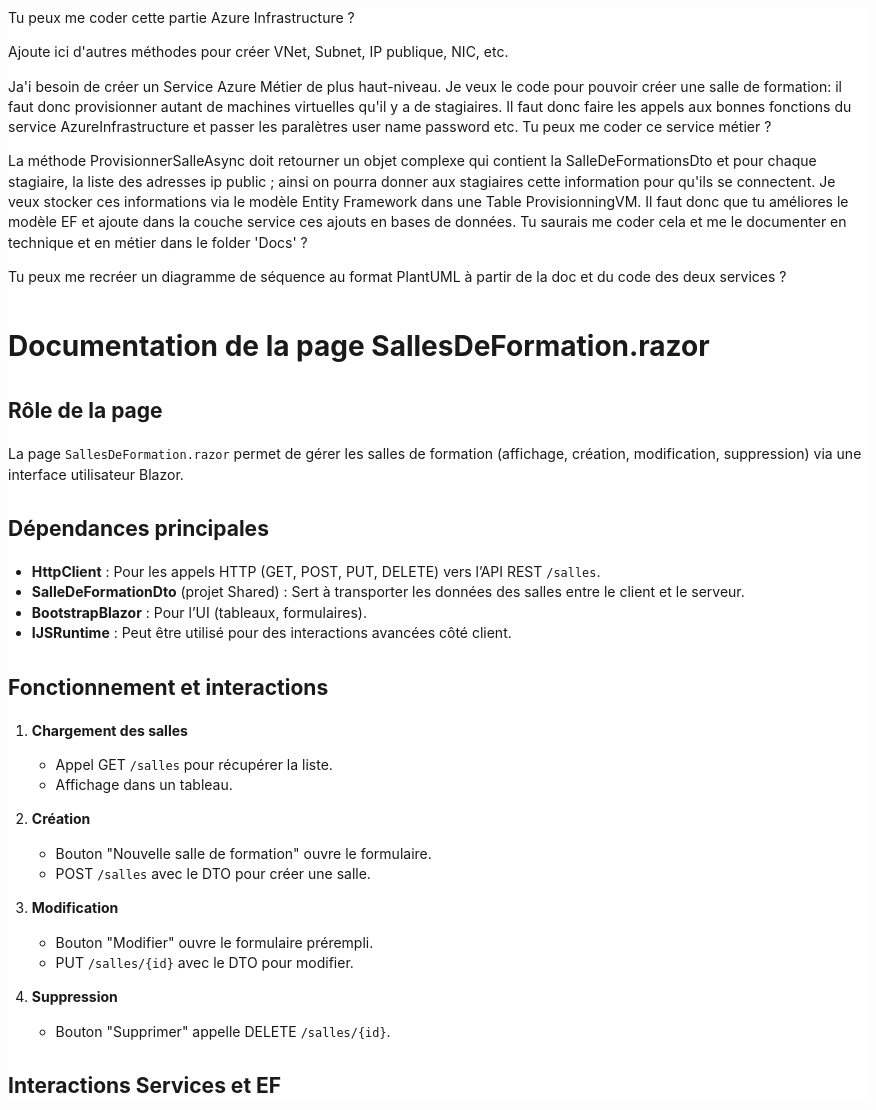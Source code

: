 Tu peux me coder cette partie Azure Infrastructure  ?

Ajoute ici d'autres méthodes pour créer VNet, Subnet, IP publique, NIC, etc.

Ja'i besoin de créer un Service Azure Métier de plus haut-niveau. Je veux le code pour pouvoir  créer une salle de formation: il faut donc provisionner autant de machines virtuelles qu'il y a de stagiaires. Il faut donc faire les appels aux bonnes fonctions du service AzureInfrastructure et passer les paralètres user name password etc. Tu peux me coder ce service métier ?

La méthode ProvisionnerSalleAsync doit retourner un objet complexe qui contient la SalleDeFormationsDto et pour chaque stagiaire, la liste des adresses ip public ; ainsi on pourra donner aux stagiaires cette information pour qu'ils se connectent. Je veux stocker ces informations via le modèle Entity Framework dans une Table ProvisionningVM. Il faut donc que tu améliores le modèle EF et ajoute dans la couche service ces ajouts en bases de données. Tu saurais me coder cela et me le documenter en technique et en métier dans le folder 'Docs' ?

Tu peux me recréer un diagramme de séquence au format PlantUML à partir de la doc et du code  des deux services ?

# Documentation de la page SallesDeFormation.razor

## Rôle de la page

La page `SallesDeFormation.razor` permet de gérer les salles de formation (affichage, création, modification, suppression) via une interface utilisateur Blazor.

## Dépendances principales

- **HttpClient** : Pour les appels HTTP (GET, POST, PUT, DELETE) vers l’API REST `/salles`.
- **SalleDeFormationDto** (projet Shared) : Sert à transporter les données des salles entre le client et le serveur.
- **BootstrapBlazor** : Pour l’UI (tableaux, formulaires).
- **IJSRuntime** : Peut être utilisé pour des interactions avancées côté client.

## Fonctionnement et interactions

1. **Chargement des salles**
   - Appel GET `/salles` pour récupérer la liste.
   - Affichage dans un tableau.

2. **Création**
   - Bouton "Nouvelle salle de formation" ouvre le formulaire.
   - POST `/salles` avec le DTO pour créer une salle.

3. **Modification**
   - Bouton "Modifier" ouvre le formulaire prérempli.
   - PUT `/salles/{id}` avec le DTO pour modifier.

4. **Suppression**
   - Bouton "Supprimer" appelle DELETE `/salles/{id}`.

## Interactions Services et EF
